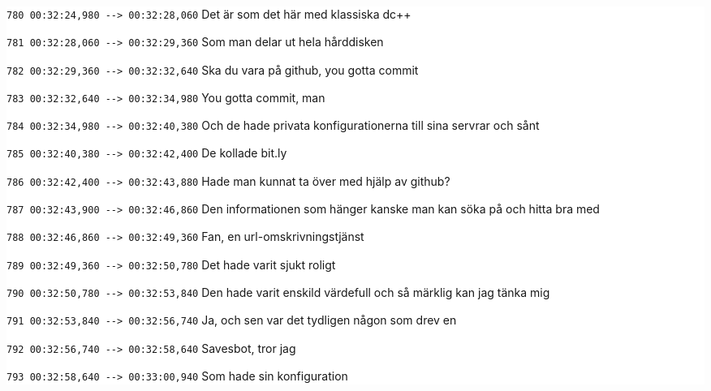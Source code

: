 

`780 00:32:24,980 --> 00:32:28,060`
Det är som det här med klassiska dc\+\+



`781 00:32:28,060 --> 00:32:29,360`
Som man delar ut hela hårddisken



`782 00:32:29,360 --> 00:32:32,640`
Ska du vara på github, you gotta commit



`783 00:32:32,640 --> 00:32:34,980`
You gotta commit, man



`784 00:32:34,980 --> 00:32:40,380`
Och de hade privata konfigurationerna till sina servrar och sånt



`785 00:32:40,380 --> 00:32:42,400`
De kollade bit.ly



`786 00:32:42,400 --> 00:32:43,880`
Hade man kunnat ta över med hjälp av github?



`787 00:32:43,900 --> 00:32:46,860`
Den informationen som hänger kanske man kan söka på och hitta bra med



`788 00:32:46,860 --> 00:32:49,360`
Fan, en url-omskrivningstjänst



`789 00:32:49,360 --> 00:32:50,780`
Det hade varit sjukt roligt



`790 00:32:50,780 --> 00:32:53,840`
Den hade varit enskild värdefull och så märklig kan jag tänka mig



`791 00:32:53,840 --> 00:32:56,740`
Ja, och sen var det tydligen någon som drev en



`792 00:32:56,740 --> 00:32:58,640`
Savesbot, tror jag



`793 00:32:58,640 --> 00:33:00,940`
Som hade sin konfiguration

